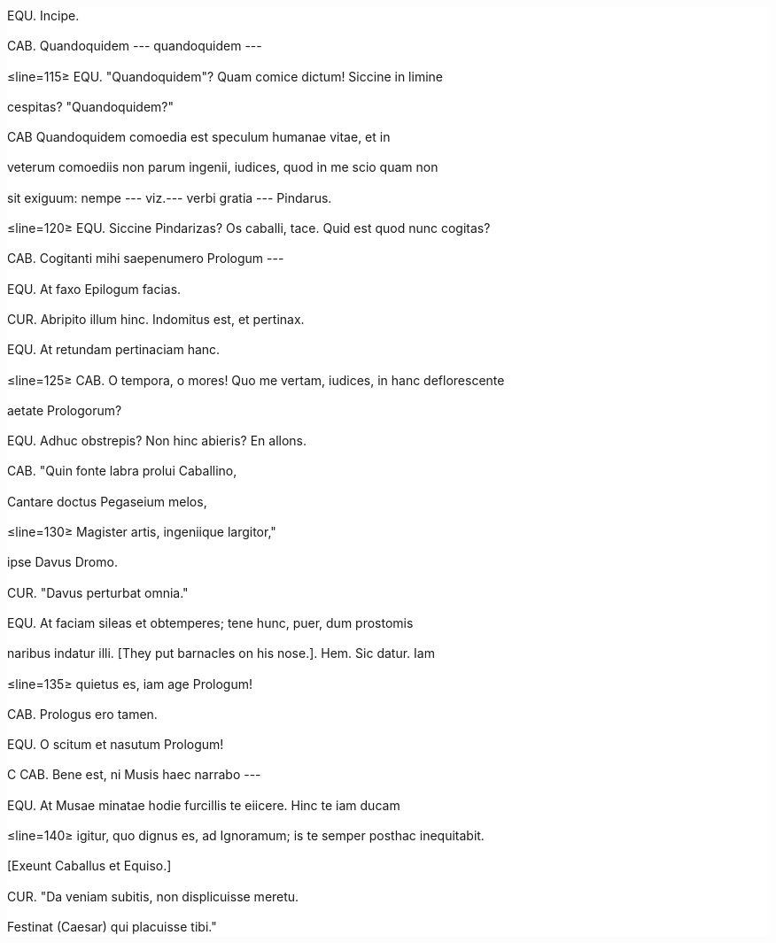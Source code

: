EQU. Incipe.

CAB. Quandoquidem --- quandoquidem ---

≤line=115≥ EQU. "Quandoquidem"? Quam comice dictum! Siccine in limine

cespitas? "Quandoquidem?"

CAB Quandoquidem comoedia est speculum humanae vitae, et in

veterum comoediis non parum ingenii, iudices, quod in me scio quam non

sit exiguum: nempe --- viz.--- verbi gratia --- Pindarus.

≤line=120≥ EQU. Siccine Pindarizas? Os caballi, tace. Quid est quod nunc
cogitas?

CAB. Cogitanti mihi saepenumero Prologum ---

EQU. At faxo Epilogum facias.

CUR. Abripito illum hinc. Indomitus est, et pertinax.

EQU. At retundam pertinaciam hanc.

≤line=125≥ CAB. O tempora, o mores! Quo me vertam, iudices, in hanc
deflorescente

aetate Prologorum?

EQU. Adhuc obstrepis? Non hinc abieris? En allons.

CAB. "Quin fonte labra prolui Caballino,

Cantare doctus Pegaseium melos,

≤line=130≥ Magister artis, ingeniique largitor,"

ipse Davus Dromo.

CUR. "Davus perturbat omnia."

EQU. At faciam sileas et obtemperes; tene hunc, puer, dum prostomis

naribus indatur illi. \[They put barnacles on his nose.\]. Hem. Sic
datur. Iam

≤line=135≥ quietus es, iam age Prologum!

CAB. Prologus ero tamen.

EQU. O scitum et nasutum Prologum!

C CAB. Bene est, ni Musis haec narrabo ---

EQU. At Musae minatae hodie furcillis te eiicere. Hinc te iam ducam

≤line=140≥ igitur, quo dignus es, ad Ignoramum; is te semper posthac
inequitabit.

\[Exeunt Caballus et Equiso.\]

CUR. "Da veniam subitis, non displicuisse meretu.

Festinat (Caesar) qui placuisse tibi."
